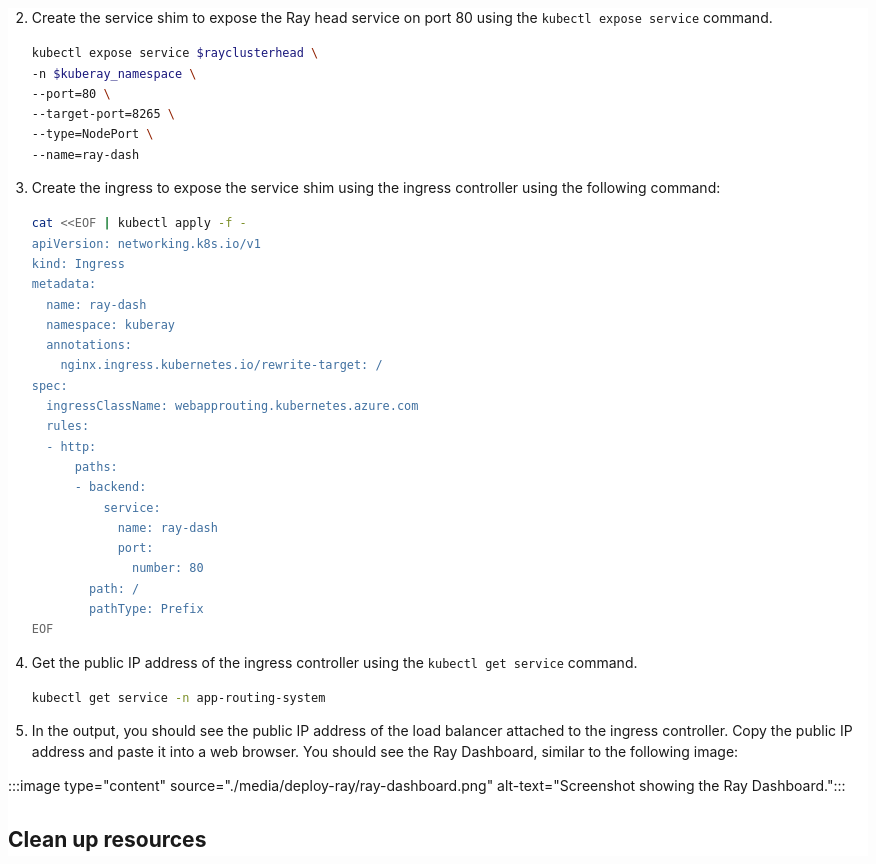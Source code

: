 2. Create the service shim to expose the Ray head service on port 80 using the `kubectl expose service` command.

    ```bash
    kubectl expose service $rayclusterhead \
    -n $kuberay_namespace \
    --port=80 \
    --target-port=8265 \
    --type=NodePort \
    --name=ray-dash
    ```

3. Create the ingress to expose the service shim using the ingress controller using the following command:

    ```bash
    cat <<EOF | kubectl apply -f -
    apiVersion: networking.k8s.io/v1
    kind: Ingress
    metadata:
      name: ray-dash
      namespace: kuberay
      annotations:
        nginx.ingress.kubernetes.io/rewrite-target: /
    spec:
      ingressClassName: webapprouting.kubernetes.azure.com
      rules:
      - http:
          paths:
          - backend:
              service:
                name: ray-dash
                port:
                  number: 80
            path: /
            pathType: Prefix
    EOF
    ```

4. Get the public IP address of the ingress controller using the `kubectl get service` command.

    ```bash
    kubectl get service -n app-routing-system
    ```

5. In the output, you should see the public IP address of the load balancer attached to the ingress controller. Copy the public IP address and paste it into a web browser. You should see the Ray Dashboard, similar to the following image:

:::image type="content" source="./media/deploy-ray/ray-dashboard.png" alt-text="Screenshot showing the Ray Dashboard.":::

## Clean up resources
